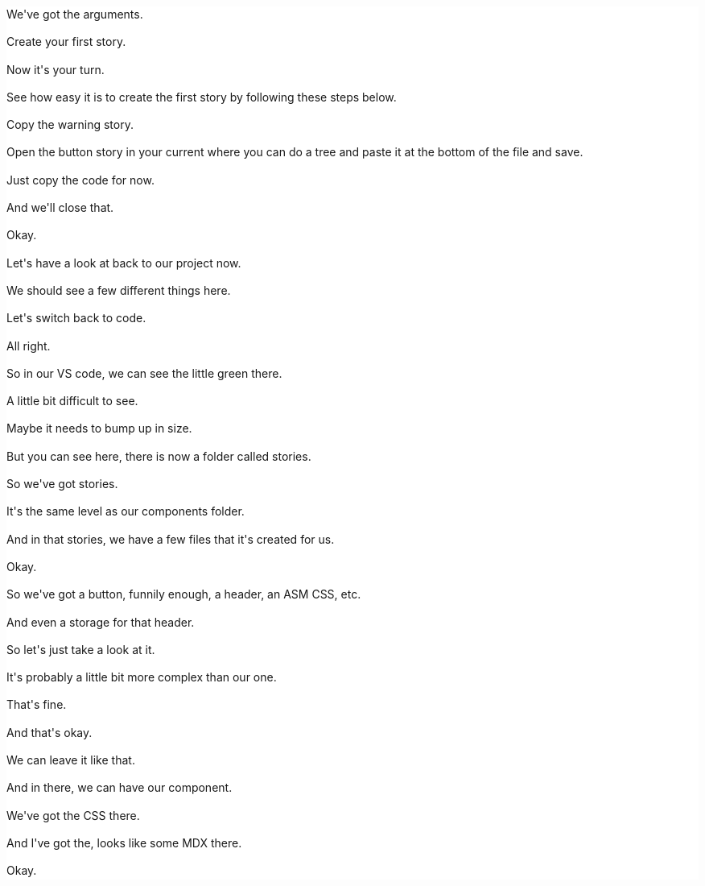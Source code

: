 We've got the arguments.

Create your first story.

Now it's your turn.

See how easy it is to create the first story by following these steps below.

Copy the warning story.

Open the button story in your current where you can do a tree and paste it at the bottom of the file and save.

Just copy the code for now.

And we'll close that.

Okay.

Let's have a look at back to our project now.

We should see a few different things here.

Let's switch back to code.

All right.

So in our VS code, we can see the little green there.

A little bit difficult to see.

Maybe it needs to bump up in size.

But you can see here, there is now a folder called stories.

So we've got stories.

It's the same level as our components folder.

And in that stories, we have a few files that it's created for us.

Okay.

So we've got a button, funnily enough, a header, an ASM CSS, etc.

And even a storage for that header.

So let's just take a look at it.

It's probably a little bit more complex than our one.

That's fine.

And that's okay.

We can leave it like that.

And in there, we can have our component.

We've got the CSS there.

And I've got the, looks like some MDX there.

Okay.
